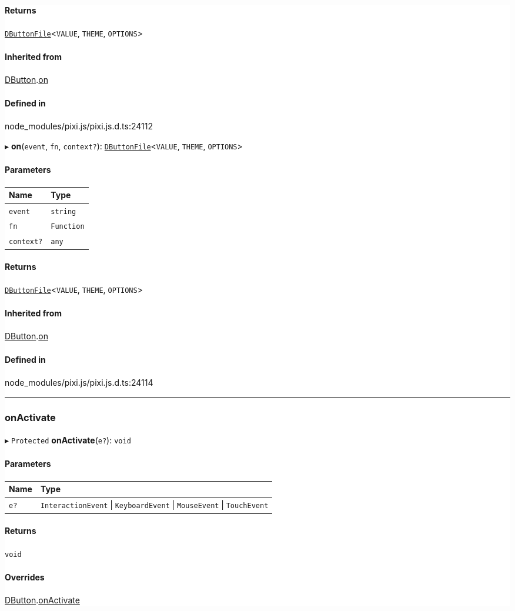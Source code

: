 #### Returns

[`DButtonFile`](DButtonFile.md)<`VALUE`, `THEME`, `OPTIONS`\>

#### Inherited from

[DButton](DButton.md).[on](DButton.md#on)

#### Defined in

node_modules/pixi.js/pixi.js.d.ts:24112

▸ **on**(`event`, `fn`, `context?`): [`DButtonFile`](DButtonFile.md)<`VALUE`, `THEME`, `OPTIONS`\>

#### Parameters

| Name | Type |
| :------ | :------ |
| `event` | `string` |
| `fn` | `Function` |
| `context?` | `any` |

#### Returns

[`DButtonFile`](DButtonFile.md)<`VALUE`, `THEME`, `OPTIONS`\>

#### Inherited from

[DButton](DButton.md).[on](DButton.md#on)

#### Defined in

node_modules/pixi.js/pixi.js.d.ts:24114

___

### onActivate

▸ `Protected` **onActivate**(`e?`): `void`

#### Parameters

| Name | Type |
| :------ | :------ |
| `e?` | `InteractionEvent` \| `KeyboardEvent` \| `MouseEvent` \| `TouchEvent` |

#### Returns

`void`

#### Overrides

[DButton](DButton.md).[onActivate](DButton.md#onactivate)
